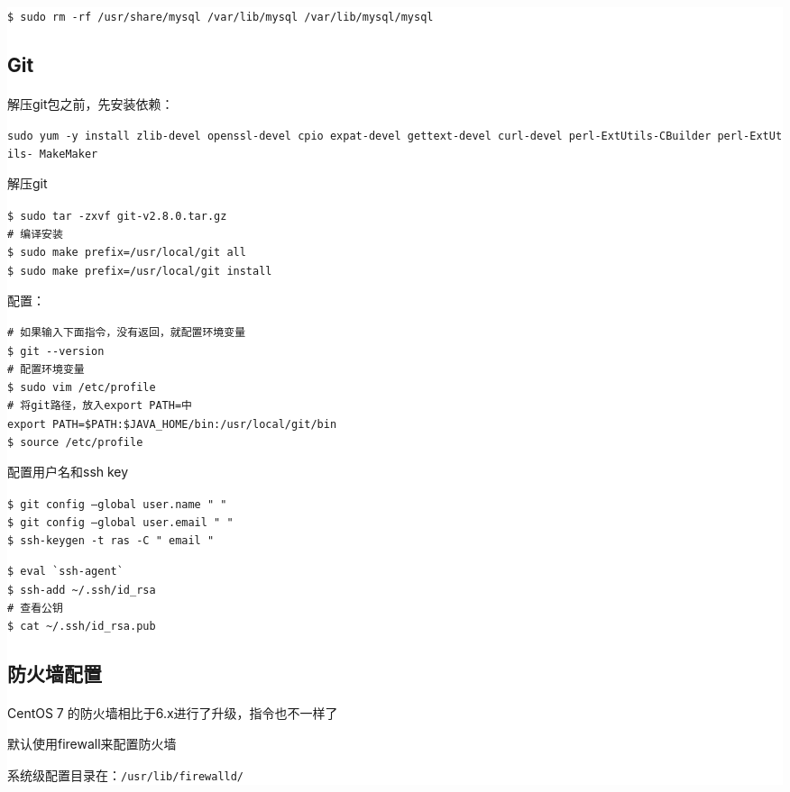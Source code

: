 ```shell
$ sudo rm -rf /usr/share/mysql /var/lib/mysql /var/lib/mysql/mysql
```

## Git

解压git包之前，先安装依赖：

```shell
sudo yum -y install zlib-devel openssl-devel cpio expat-devel gettext-devel curl-devel perl-ExtUtils-CBuilder perl-ExtUtils- MakeMaker
```

解压git

```shell
$ sudo tar -zxvf git-v2.8.0.tar.gz
# 编译安装
$ sudo make prefix=/usr/local/git all
$ sudo make prefix=/usr/local/git install
```

配置：

```shell
# 如果输入下面指令，没有返回，就配置环境变量
$ git --version
# 配置环境变量
$ sudo vim /etc/profile
# 将git路径，放入export PATH=中
export PATH=$PATH:$JAVA_HOME/bin:/usr/local/git/bin
$ source /etc/profile
```

配置用户名和ssh key

```shell
$ git config –global user.name " "
$ git config –global user.email " "
$ ssh-keygen -t ras -C " email " 
```

```shell
$ eval `ssh-agent`
$ ssh-add ~/.ssh/id_rsa
# 查看公钥
$ cat ~/.ssh/id_rsa.pub
```



## 防火墙配置

CentOS 7 的防火墙相比于6.x进行了升级，指令也不一样了

默认使用firewall来配置防火墙

系统级配置目录在：`/usr/lib/firewalld/`
